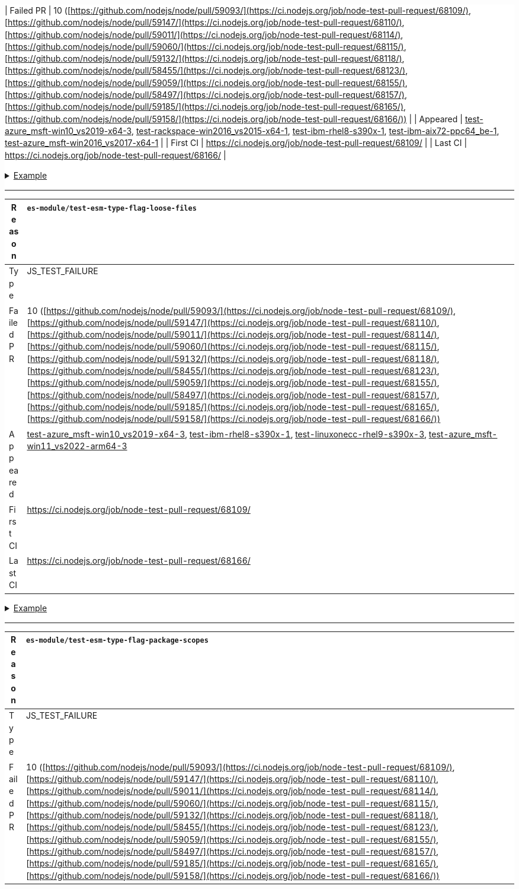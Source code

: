 | Failed PR | 10 ([https://github.com/nodejs/node/pull/59093/](https://ci.nodejs.org/job/node-test-pull-request/68109/), [https://github.com/nodejs/node/pull/59147/](https://ci.nodejs.org/job/node-test-pull-request/68110/), [https://github.com/nodejs/node/pull/59011/](https://ci.nodejs.org/job/node-test-pull-request/68114/), [https://github.com/nodejs/node/pull/59060/](https://ci.nodejs.org/job/node-test-pull-request/68115/), [https://github.com/nodejs/node/pull/59132/](https://ci.nodejs.org/job/node-test-pull-request/68118/), [https://github.com/nodejs/node/pull/58455/](https://ci.nodejs.org/job/node-test-pull-request/68123/), [https://github.com/nodejs/node/pull/59059/](https://ci.nodejs.org/job/node-test-pull-request/68155/), [https://github.com/nodejs/node/pull/58497/](https://ci.nodejs.org/job/node-test-pull-request/68157/), [https://github.com/nodejs/node/pull/59185/](https://ci.nodejs.org/job/node-test-pull-request/68165/), [https://github.com/nodejs/node/pull/59158/](https://ci.nodejs.org/job/node-test-pull-request/68166/)) |
| Appeared | [test-azure_msft-win10_vs2019-x64-3](https://ci.nodejs.org/job/node-test-binary-windows-js-suites/RUN_SUBSET=1,nodes=win10-COMPILED_BY-vs2022/35647/console), [test-rackspace-win2016_vs2015-x64-1](https://ci.nodejs.org/job/node-test-binary-windows-js-suites/RUN_SUBSET=1,nodes=win2016-COMPILED_BY-vs2022-x86/35647/console), [test-ibm-rhel8-s390x-1](https://ci.nodejs.org/job/node-test-commit-linuxone/nodes=rhel8-s390x/50630/console), [test-ibm-aix72-ppc64_be-1](https://ci.nodejs.org/job/node-test-commit-aix/nodes=aix72-ppc64/58214/console), [test-azure_msft-win2016_vs2017-x64-1](https://ci.nodejs.org/job/node-test-binary-windows-js-suites/RUN_SUBSET=1,nodes=win2016-COMPILED_BY-vs2022-x86/35598/console) |
| First CI | https://ci.nodejs.org/job/node-test-pull-request/68109/ |
| Last CI | https://ci.nodejs.org/job/node-test-pull-request/68166/ |

<details><summary><a href="https://ci.nodejs.org/job/node-test-binary-windows-js-suites/RUN_SUBSET=1,nodes=win10-COMPILED_BY-vs2022/35647/console">Example</a></summary></details>

-------

| Reason | <code>es-module/test-esm-type-flag-loose-files</code> |
| - | :- |
| Type | JS_TEST_FAILURE |
| Failed PR | 10 ([https://github.com/nodejs/node/pull/59093/](https://ci.nodejs.org/job/node-test-pull-request/68109/), [https://github.com/nodejs/node/pull/59147/](https://ci.nodejs.org/job/node-test-pull-request/68110/), [https://github.com/nodejs/node/pull/59011/](https://ci.nodejs.org/job/node-test-pull-request/68114/), [https://github.com/nodejs/node/pull/59060/](https://ci.nodejs.org/job/node-test-pull-request/68115/), [https://github.com/nodejs/node/pull/59132/](https://ci.nodejs.org/job/node-test-pull-request/68118/), [https://github.com/nodejs/node/pull/58455/](https://ci.nodejs.org/job/node-test-pull-request/68123/), [https://github.com/nodejs/node/pull/59059/](https://ci.nodejs.org/job/node-test-pull-request/68155/), [https://github.com/nodejs/node/pull/58497/](https://ci.nodejs.org/job/node-test-pull-request/68157/), [https://github.com/nodejs/node/pull/59185/](https://ci.nodejs.org/job/node-test-pull-request/68165/), [https://github.com/nodejs/node/pull/59158/](https://ci.nodejs.org/job/node-test-pull-request/68166/)) |
| Appeared | [test-azure_msft-win10_vs2019-x64-3](https://ci.nodejs.org/job/node-test-binary-windows-js-suites/RUN_SUBSET=1,nodes=win10-COMPILED_BY-vs2022/35647/console), [test-ibm-rhel8-s390x-1](https://ci.nodejs.org/job/node-test-commit-linuxone/nodes=rhel8-s390x/50630/console), [test-linuxonecc-rhel9-s390x-3](https://ci.nodejs.org/job/node-test-commit-linuxone/nodes=rhel9-s390x/50630/console), [test-azure_msft-win11_vs2022-arm64-3](https://ci.nodejs.org/job/node-test-binary-windows-js-suites/RUN_SUBSET=1,nodes=win11-arm64-COMPILED_BY-vs2022-arm64/35598/console) |
| First CI | https://ci.nodejs.org/job/node-test-pull-request/68109/ |
| Last CI | https://ci.nodejs.org/job/node-test-pull-request/68166/ |

<details><summary><a href="https://ci.nodejs.org/job/node-test-binary-windows-js-suites/RUN_SUBSET=1,nodes=win10-COMPILED_BY-vs2022/35647/console">Example</a></summary></details>

-------

| Reason | <code>es-module/test-esm-type-flag-package-scopes</code> |
| - | :- |
| Type | JS_TEST_FAILURE |
| Failed PR | 10 ([https://github.com/nodejs/node/pull/59093/](https://ci.nodejs.org/job/node-test-pull-request/68109/), [https://github.com/nodejs/node/pull/59147/](https://ci.nodejs.org/job/node-test-pull-request/68110/), [https://github.com/nodejs/node/pull/59011/](https://ci.nodejs.org/job/node-test-pull-request/68114/), [https://github.com/nodejs/node/pull/59060/](https://ci.nodejs.org/job/node-test-pull-request/68115/), [https://github.com/nodejs/node/pull/59132/](https://ci.nodejs.org/job/node-test-pull-request/68118/), [https://github.com/nodejs/node/pull/58455/](https://ci.nodejs.org/job/node-test-pull-request/68123/), [https://github.com/nodejs/node/pull/59059/](https://ci.nodejs.org/job/node-test-pull-request/68155/), [https://github.com/nodejs/node/pull/58497/](https://ci.nodejs.org/job/node-test-pull-request/68157/), [https://github.com/nodejs/node/pull/59185/](https://ci.nodejs.org/job/node-test-pull-request/68165/), [https://github.com/nodejs/node/pull/59158/](https://ci.nodejs.org/job/node-test-pull-request/68166/)) |